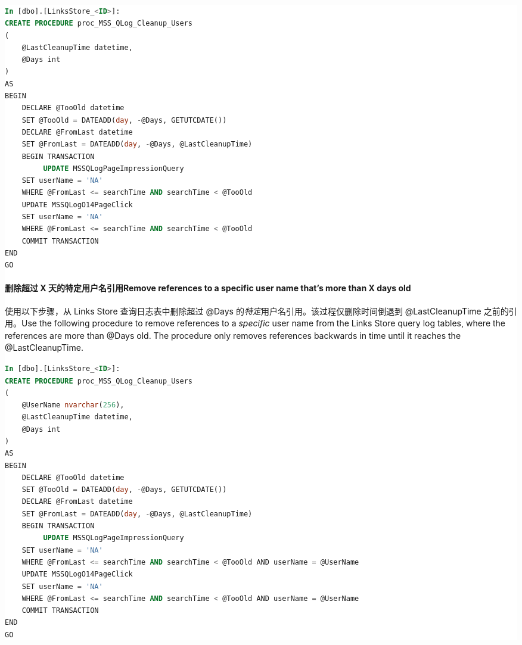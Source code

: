 ```sql
In [dbo].[LinksStore_<ID>]:  
CREATE PROCEDURE proc_MSS_QLog_Cleanup_Users 
( 
    @LastCleanupTime datetime, 
    @Days int 
) 
AS 
BEGIN 
    DECLARE @TooOld datetime 
    SET @TooOld = DATEADD(day, -@Days, GETUTCDATE()) 
    DECLARE @FromLast datetime 
    SET @FromLast = DATEADD(day, -@Days, @LastCleanupTime) 
    BEGIN TRANSACTION 
         UPDATE MSSQLogPageImpressionQuery 
    SET userName = 'NA' 
    WHERE @FromLast <= searchTime AND searchTime < @TooOld 
    UPDATE MSSQLogO14PageClick 
    SET userName = 'NA' 
    WHERE @FromLast <= searchTime AND searchTime < @TooOld 
    COMMIT TRANSACTION 
END 
GO 
```

#### <a name="remove-references-to-a-specific-user-name-thats-more-than-x-days-old"></a><span data-ttu-id="5fd6a-174">删除超过 X 天的特定用户名引用</span><span class="sxs-lookup"><span data-stu-id="5fd6a-174">Remove references to a specific user name that’s more than X days old</span></span>

<span data-ttu-id="5fd6a-p114">使用以下步骤，从 Links Store 查询日志表中删除超过 @Days 的*特定*用户名引用。该过程仅删除时间倒退到 @LastCleanupTime 之前的引用。</span><span class="sxs-lookup"><span data-stu-id="5fd6a-p114">Use the following procedure to remove references to a *specific* user name from the Links Store query log tables, where the references are more than @Days old. The procedure only removes references backwards in time until it reaches the @LastCleanupTime.</span></span>

```sql
In [dbo].[LinksStore_<ID>]:
CREATE PROCEDURE proc_MSS_QLog_Cleanup_Users 
( 
    @UserName nvarchar(256),
    @LastCleanupTime datetime, 
    @Days int 
) 
AS 
BEGIN 
    DECLARE @TooOld datetime 
    SET @TooOld = DATEADD(day, -@Days, GETUTCDATE()) 
    DECLARE @FromLast datetime 
    SET @FromLast = DATEADD(day, -@Days, @LastCleanupTime) 
    BEGIN TRANSACTION 
         UPDATE MSSQLogPageImpressionQuery 
    SET userName = 'NA' 
    WHERE @FromLast <= searchTime AND searchTime < @TooOld AND userName = @UserName
    UPDATE MSSQLogO14PageClick 
    SET userName = 'NA' 
    WHERE @FromLast <= searchTime AND searchTime < @TooOld AND userName = @UserName
    COMMIT TRANSACTION 
END 
GO 
```
